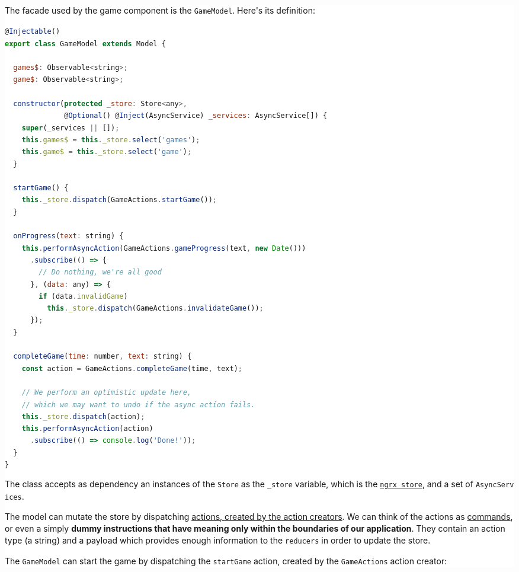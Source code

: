 The facade used by the game component is the `GameModel`. Here's its definition:

```javascript
@Injectable()
export class GameModel extends Model {

  games$: Observable<string>;
  game$: Observable<string>;

  constructor(protected _store: Store<any>,
              @Optional() @Inject(AsyncService) _services: AsyncService[]) {
    super(_services || []);
    this.games$ = this._store.select('games');
    this.game$ = this._store.select('game');
  }

  startGame() {
    this._store.dispatch(GameActions.startGame());
  }

  onProgress(text: string) {
    this.performAsyncAction(GameActions.gameProgress(text, new Date()))
      .subscribe(() => {
        // Do nothing, we're all good
      }, (data: any) => {
        if (data.invalidGame)
          this._store.dispatch(GameActions.invalidateGame());
      });
  }

  completeGame(time: number, text: string) {
    const action = GameActions.completeGame(time, text);

    // We perform an optimistic update here,
    // which we may want to undo if the async action fails.
    this._store.dispatch(action);
    this.performAsyncAction(action)
      .subscribe(() => console.log('Done!'));
  }
}
```

The class accepts as dependency an instances of the `Store` as the `_store` variable, which is the [`ngrx store`](https://github.com/ngrx/store), and a set of `AsyncServices`.

The model can mutate the store by dispatching [actions, created by the action creators](http://redux.js.org/docs/basics/Actions.html). We can think of the actions as [commands](https://en.wikipedia.org/wiki/Command_pattern), or even a simply **dummy instructions that have meaning only within the boundaries of our application**. They contain an action type (a string) and a payload which provides enough information to the `reducers` in order to update the store.

The `GameModel` can start the game by dispatching the `startGame` action, created by the `GameActions` action creator:
